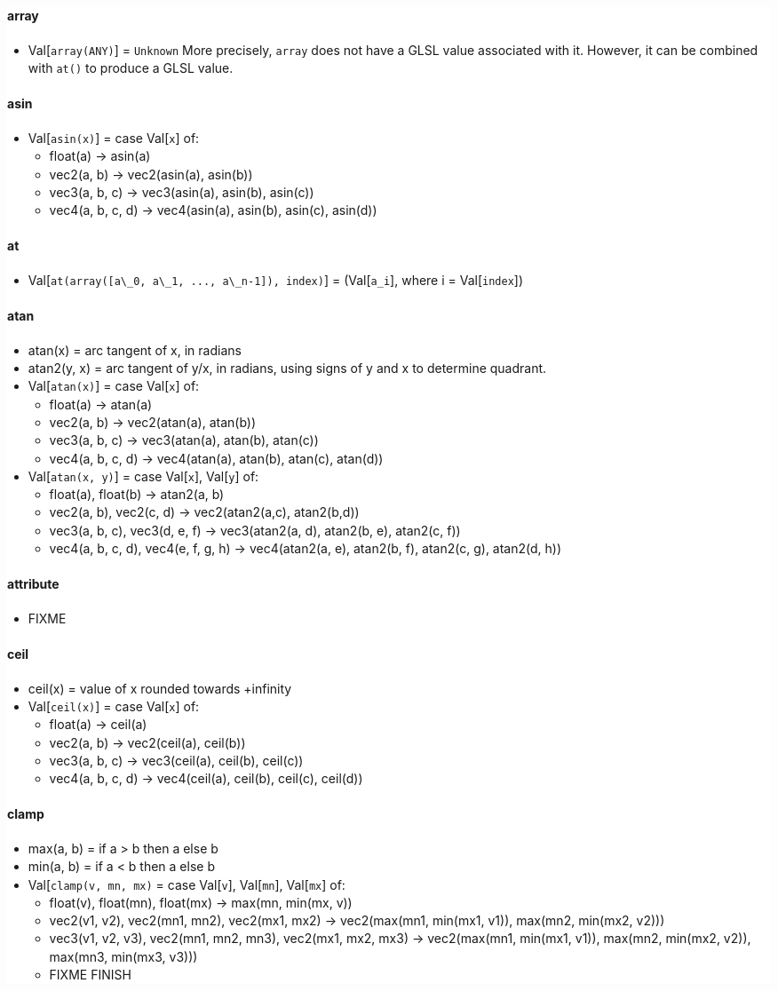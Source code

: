 #### array
* Val[`array(ANY)`] = `Unknown`
  More precisely, `array` does not have a GLSL value associated with
  it. However, it can be combined with `at()` to
  produce a GLSL value.

#### asin
* Val[`asin(x)`] = case Val[`x`] of:
    - float(a) -> asin(a)
    - vec2(a, b) -> vec2(asin(a), asin(b))
    - vec3(a, b, c) -> vec3(asin(a), asin(b), asin(c))
    - vec4(a, b, c, d) -> vec4(asin(a), asin(b), asin(c), asin(d))

#### at
* Val[`at(array([a\_0, a\_1, ..., a\_n-1]), index)`] = (Val[`a_i`], where i = Val[`index`])

#### atan
* atan(x) = arc tangent of x, in radians
* atan2(y, x) = arc tangent of y/x, in radians, using signs of y and x to determine quadrant.
* Val[`atan(x)`] = case Val[`x`] of:
    - float(a) -> atan(a)
    - vec2(a, b) -> vec2(atan(a), atan(b))
    - vec3(a, b, c) -> vec3(atan(a), atan(b), atan(c))
    - vec4(a, b, c, d) -> vec4(atan(a), atan(b), atan(c), atan(d))
* Val[`atan(x, y)`] = case Val[`x`], Val[`y`] of:
    - float(a), float(b) -> atan2(a, b)
    - vec2(a, b), vec2(c, d) -> vec2(atan2(a,c), atan2(b,d))
    - vec3(a, b, c), vec3(d, e, f) -> vec3(atan2(a, d), atan2(b, e), atan2(c, f))
    - vec4(a, b, c, d), vec4(e, f, g, h) -> vec4(atan2(a, e), atan2(b, f), atan2(c, g), atan2(d, h))

#### attribute
* FIXME

#### ceil
* ceil(x) = value of x rounded towards +infinity
* Val[`ceil(x)`] = case Val[`x`] of:
    - float(a) -> ceil(a)
    - vec2(a, b) -> vec2(ceil(a), ceil(b))
    - vec3(a, b, c) -> vec3(ceil(a), ceil(b), ceil(c))
    - vec4(a, b, c, d) -> vec4(ceil(a), ceil(b), ceil(c), ceil(d))

#### clamp
* max(a, b) = if a > b then a else b
* min(a, b) = if a < b then a else b
* Val[`clamp(v, mn, mx)` = case Val[`v`], Val[`mn`], Val[`mx`] of:
    - float(v), float(mn), float(mx) -> max(mn, min(mx, v))
    - vec2(v1, v2), vec2(mn1, mn2), vec2(mx1, mx2) -> vec2(max(mn1, min(mx1, v1)), max(mn2, min(mx2, v2)))
    - vec3(v1, v2, v3), vec2(mn1, mn2, mn3), vec2(mx1, mx2, mx3) -> vec2(max(mn1, min(mx1, v1)), max(mn2, min(mx2, v2)), max(mn3, min(mx3, v3)))
    - FIXME FINISH
    

[glslspec]: http://www.khronos.org/registry/gles/specs/2.0/GLSL_ES_Specification_1.0.17.pdf "GLSL Spec"